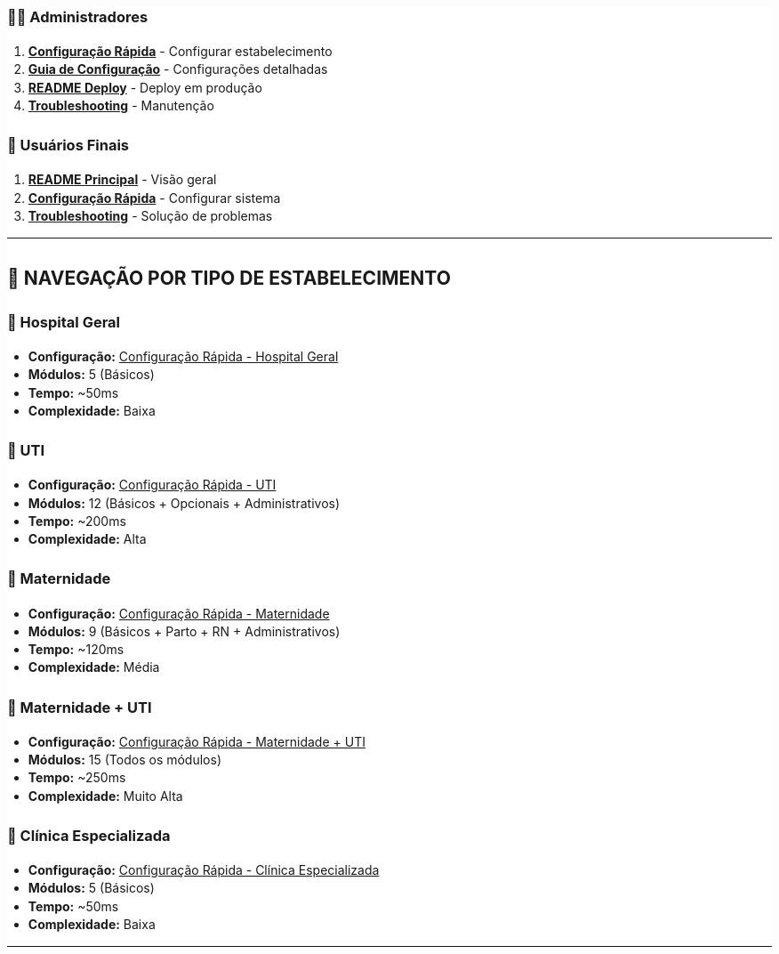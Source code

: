### **👨‍💼 Administradores**

1. **[Configuração Rápida](./CONFIGURACAO_RAPIDA.md)** - Configurar estabelecimento
2. **[Guia de Configuração](./docs/GUIA_CONFIGURACAO_ESTABELECIMENTOS.md)** - Configurações detalhadas
3. **[README Deploy](./README_DEPLOY.md)** - Deploy em produção
4. **[Troubleshooting](./TROUBLESHOOTING.md)** - Manutenção

### **👥 Usuários Finais**

1. **[README Principal](./README.md)** - Visão geral
2. **[Configuração Rápida](./CONFIGURACAO_RAPIDA.md)** - Configurar sistema
3. **[Troubleshooting](./TROUBLESHOOTING.md)** - Solução de problemas

---

## 🏥 **NAVEGAÇÃO POR TIPO DE ESTABELECIMENTO**

### **🏥 Hospital Geral**

- **Configuração:** [Configuração Rápida - Hospital Geral](./CONFIGURACAO_RAPIDA.md#hospital-geral-configuração-básica)
- **Módulos:** 5 (Básicos)
- **Tempo:** ~50ms
- **Complexidade:** Baixa

### **🏥 UTI**

- **Configuração:** [Configuração Rápida - UTI](./CONFIGURACAO_RAPIDA.md#uti-configuração-completa)
- **Módulos:** 12 (Básicos + Opcionais + Administrativos)
- **Tempo:** ~200ms
- **Complexidade:** Alta

### **🏥 Maternidade**

- **Configuração:** [Configuração Rápida - Maternidade](./CONFIGURACAO_RAPIDA.md#maternidade-configuração-especializada)
- **Módulos:** 9 (Básicos + Parto + RN + Administrativos)
- **Tempo:** ~120ms
- **Complexidade:** Média

### **🏥 Maternidade + UTI**

- **Configuração:** [Configuração Rápida - Maternidade + UTI](./CONFIGURACAO_RAPIDA.md#maternidade-uti-configuração-completa)
- **Módulos:** 15 (Todos os módulos)
- **Tempo:** ~250ms
- **Complexidade:** Muito Alta

### **🏥 Clínica Especializada**

- **Configuração:** [Configuração Rápida - Clínica Especializada](./CONFIGURACAO_RAPIDA.md#clínica-especializada-configuração-básica)
- **Módulos:** 5 (Básicos)
- **Tempo:** ~50ms
- **Complexidade:** Baixa

---